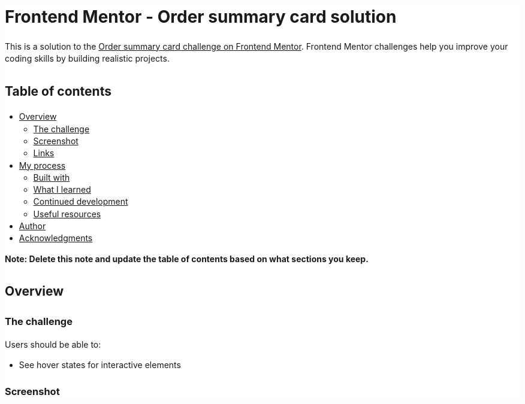 # Frontend Mentor - Order summary card solution

This is a solution to the [Order summary card challenge on Frontend Mentor](https://www.frontendmentor.io/challenges/order-summary-component-QlPmajDUj). Frontend Mentor challenges help you improve your coding skills by building realistic projects. 

## Table of contents

- [Overview](#overview)
  - [The challenge](#the-challenge)
  - [Screenshot](#screenshot)
  - [Links](#links)
- [My process](#my-process)
  - [Built with](#built-with)
  - [What I learned](#what-i-learned)
  - [Continued development](#continued-development)
  - [Useful resources](#useful-resources)
- [Author](#author)
- [Acknowledgments](#acknowledgments)

**Note: Delete this note and update the table of contents based on what sections you keep.**

## Overview

### The challenge

Users should be able to:

- See hover states for interactive elements

### Screenshot
